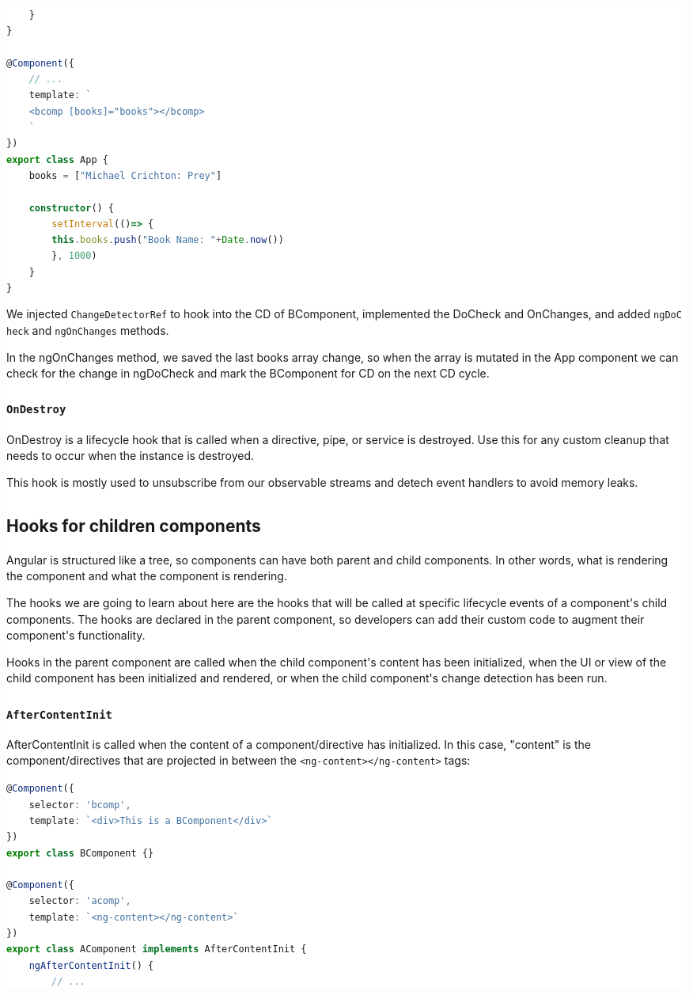 ```typescript
    }
}

@Component({
    // ...
    template: `
    <bcomp [books]="books"></bcomp>
    `
})
export class App {
    books = ["Michael Crichton: Prey"]

    constructor() {
        setInterval(()=> {
        this.books.push("Book Name: "+Date.now())
        }, 1000)
    }
}
```

We injected `ChangeDetectorRef` to hook into the CD of BComponent, implemented the DoCheck and OnChanges, and added `ngDoCheck` and `ngOnChanges` methods.

In the ngOnChanges method, we saved the last books array change, so when the array is mutated in the App component we can check for the change in ngDoCheck and mark the BComponent for CD on the next CD cycle.

### `OnDestroy`
OnDestroy is a lifecycle hook that is called when a directive, pipe, or service is destroyed. Use this for any custom cleanup that needs to occur when the instance is destroyed.

This hook is mostly used to unsubscribe from our observable streams and detech event handlers to avoid memory leaks.

## Hooks for children components
Angular is structured like a tree, so components can have both parent and child components. In other words, what is rendering the component and what the component is rendering.

The hooks we are going to learn about here are the hooks that will be called at specific lifecycle events of a component's child components. The hooks are declared in the parent component, so developers can add their custom code to augment their component's functionality.

Hooks in the parent component are called when the child component's content has been initialized, when the UI or view of the child component has been initialized and rendered, or when the child component's change detection has been run.

### `AfterContentInit`
AfterContentInit is called when the content of a component/directive has initialized. In this case, "content" is the component/directives that are projected in between the `<ng-content></ng-content>` tags:
```typescript
@Component({
    selector: 'bcomp',
    template: `<div>This is a BComponent</div>`
})
export class BComponent {}

@Component({
    selector: 'acomp',
    template: `<ng-content></ng-content>`
})
export class AComponent implements AfterContentInit {
    ngAfterContentInit() {
        // ...
```
